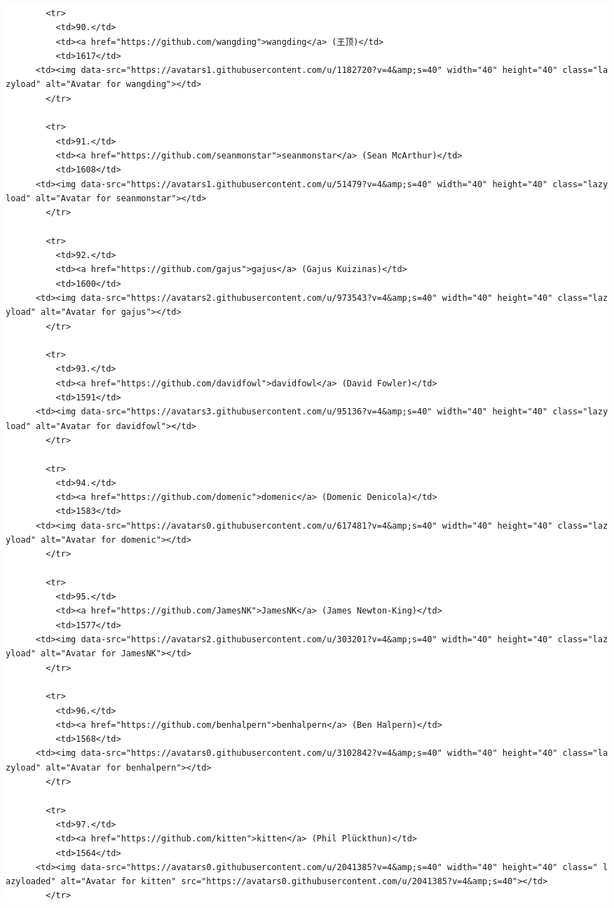             <tr>
              <td>90.</td>
              <td><a href="https://github.com/wangding">wangding</a> (王顶)</td>
              <td>1617</td>
	      <td><img data-src="https://avatars1.githubusercontent.com/u/1182720?v=4&amp;s=40" width="40" height="40" class="lazyload" alt="Avatar for wangding"></td>
            </tr>
          
            <tr>
              <td>91.</td>
              <td><a href="https://github.com/seanmonstar">seanmonstar</a> (Sean McArthur)</td>
              <td>1608</td>
	      <td><img data-src="https://avatars1.githubusercontent.com/u/51479?v=4&amp;s=40" width="40" height="40" class="lazyload" alt="Avatar for seanmonstar"></td>
            </tr>
          
            <tr>
              <td>92.</td>
              <td><a href="https://github.com/gajus">gajus</a> (Gajus Kuizinas)</td>
              <td>1600</td>
	      <td><img data-src="https://avatars2.githubusercontent.com/u/973543?v=4&amp;s=40" width="40" height="40" class="lazyload" alt="Avatar for gajus"></td>
            </tr>
          
            <tr>
              <td>93.</td>
              <td><a href="https://github.com/davidfowl">davidfowl</a> (David Fowler)</td>
              <td>1591</td>
	      <td><img data-src="https://avatars3.githubusercontent.com/u/95136?v=4&amp;s=40" width="40" height="40" class="lazyload" alt="Avatar for davidfowl"></td>
            </tr>
          
            <tr>
              <td>94.</td>
              <td><a href="https://github.com/domenic">domenic</a> (Domenic Denicola)</td>
              <td>1583</td>
	      <td><img data-src="https://avatars0.githubusercontent.com/u/617481?v=4&amp;s=40" width="40" height="40" class="lazyload" alt="Avatar for domenic"></td>
            </tr>
          
            <tr>
              <td>95.</td>
              <td><a href="https://github.com/JamesNK">JamesNK</a> (James Newton-King)</td>
              <td>1577</td>
	      <td><img data-src="https://avatars2.githubusercontent.com/u/303201?v=4&amp;s=40" width="40" height="40" class="lazyload" alt="Avatar for JamesNK"></td>
            </tr>
          
            <tr>
              <td>96.</td>
              <td><a href="https://github.com/benhalpern">benhalpern</a> (Ben Halpern)</td>
              <td>1568</td>
	      <td><img data-src="https://avatars0.githubusercontent.com/u/3102842?v=4&amp;s=40" width="40" height="40" class="lazyload" alt="Avatar for benhalpern"></td>
            </tr>
          
            <tr>
              <td>97.</td>
              <td><a href="https://github.com/kitten">kitten</a> (Phil Plückthun)</td>
              <td>1564</td>
	      <td><img data-src="https://avatars0.githubusercontent.com/u/2041385?v=4&amp;s=40" width="40" height="40" class=" lazyloaded" alt="Avatar for kitten" src="https://avatars0.githubusercontent.com/u/2041385?v=4&amp;s=40"></td>
            </tr>
          